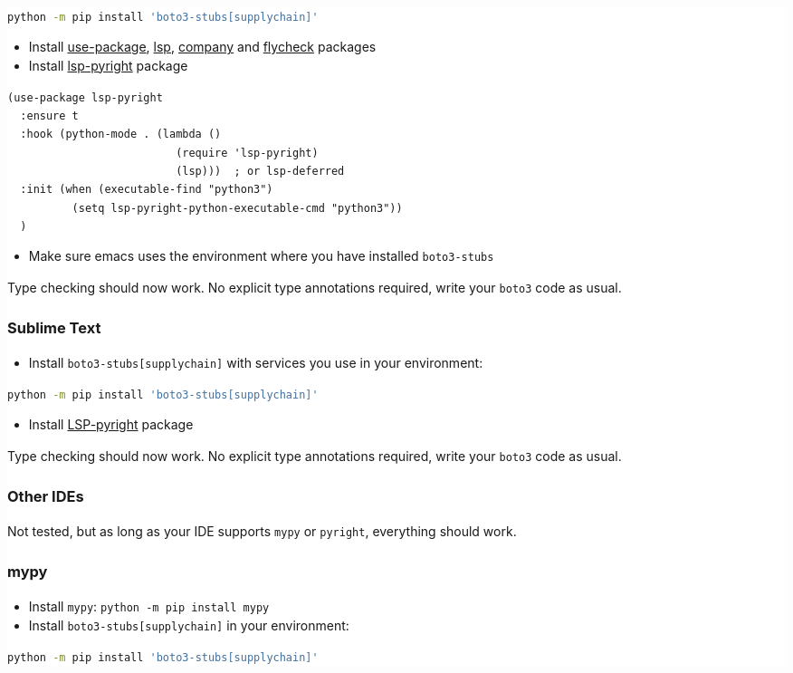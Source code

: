 ```bash
python -m pip install 'boto3-stubs[supplychain]'
```

- Install [use-package](https://github.com/jwiegley/use-package),
  [lsp](https://github.com/emacs-lsp/lsp-mode/),
  [company](https://github.com/company-mode/company-mode) and
  [flycheck](https://github.com/flycheck/flycheck) packages
- Install [lsp-pyright](https://github.com/emacs-lsp/lsp-pyright) package

```elisp
(use-package lsp-pyright
  :ensure t
  :hook (python-mode . (lambda ()
                          (require 'lsp-pyright)
                          (lsp)))  ; or lsp-deferred
  :init (when (executable-find "python3")
          (setq lsp-pyright-python-executable-cmd "python3"))
  )
```

- Make sure emacs uses the environment where you have installed `boto3-stubs`

Type checking should now work. No explicit type annotations required, write
your `boto3` code as usual.

<a id="sublime-text"></a>

### Sublime Text

- Install `boto3-stubs[supplychain]` with services you use in your environment:

```bash
python -m pip install 'boto3-stubs[supplychain]'
```

- Install [LSP-pyright](https://github.com/sublimelsp/LSP-pyright) package

Type checking should now work. No explicit type annotations required, write
your `boto3` code as usual.

<a id="other-ides"></a>

### Other IDEs

Not tested, but as long as your IDE supports `mypy` or `pyright`, everything
should work.

<a id="mypy"></a>

### mypy

- Install `mypy`: `python -m pip install mypy`
- Install `boto3-stubs[supplychain]` in your environment:

```bash
python -m pip install 'boto3-stubs[supplychain]'
```
